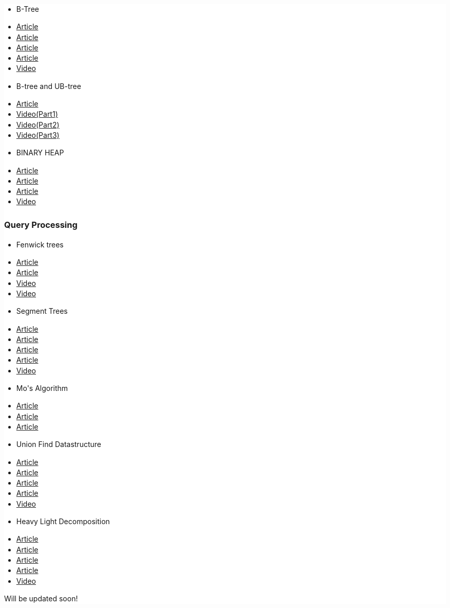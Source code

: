 * B-Tree
 - [Article](http://www.geeksforgeeks.org/b-tree-set-1-introduction-2/)
 - [Article](http://guide.couchdb.org/draft/btree.html)
 - [Article](http://www.bluerwhite.org/btree/)
 - [Article](http://cis.stvincent.edu/html/tutorials/swd/btree/btree.html)
 - [Video](https://www.youtube.com/watch?v=coRJrcIYbF4)

* B-tree and UB-tree
 - [Article](http://www.scholarpedia.org/article/B-tree_and_UB-tree)
 - [Video(Part1)](https://www.youtube.com/watch?v=Ji6NVCb-td8)
 - [Video(Part2)](https://www.youtube.com/watch?v=Do2kIruqJnk)
 - [Video(Part3)](https://www.youtube.com/watch?v=vr1DUj0jL38)

* BINARY HEAP
 - [Article](http://www.algolist.net/Data_structures/Binary_heap)
 - [Article](http://www.personal.kent.edu/~rmuhamma/Algorithms/MyAlgorithms/Sorting/heapSort.htm)
 - [Article](http://www.geeksforgeeks.org/tournament-tree-and-binary-heap/)
 - [Video](https://www.youtube.com/watch?v=H7rvz_WdV3U)

### Query Processing

* Fenwick trees
 - [Article](https://www.topcoder.com/community/data-science/data-science-tutorials/binary-indexed-trees/)
 - [Article](https://en.wikipedia.org/wiki/Fenwick_tree)
 - [Video](https://www.youtube.com/watch?v=CWDQJGaN1gY)
 - [Video](https://www.youtube.com/watch?v=kqjOYGc-Wvg)

* Segment Trees
 - [Article](https://en.wikipedia.org/wiki/Segment_tree)
 - [Article](http://codeforces.com/blog/entry/18051)
 - [Article](http://letuskode.blogspot.in/2013/01/segtrees.html)
 - [Article](https://kartikkukreja.wordpress.com/2014/11/09/a-simple-approach-to-segment-trees/)
 - [Video](https://www.youtube.com/watch?v=ZBHKZF5w4YU)

* Mo's Algorithm
 - [Article](http://blog.anudeep2011.com/mos-algorithm/)
 - [Article](https://www.hackerearth.com/notes/mos-algorithm/)
 - [Article](https://www.hackerearth.com/notes/mos-algorithm/)

* Union Find Datastructure
 - [Article](https://www.cs.princeton.edu/~rs/AlgsDS07/01UnionFind.pdf)
 - [Article](https://en.wikipedia.org/wiki/Disjoint-set_data_structure)
 - [Article](http://www.cs.cmu.edu/~avrim/451f11/lectures/lect1020.pdf)
 - [Article](https://www.topcoder.com/community/data-science/data-science-tutorials/disjoint-set-data-structures/)
 - [Video](https://www.youtube.com/watch?v=3366m2f-UGQ)

* Heavy Light Decomposition
 - [Article](http://blog.anudeep2011.com/heavy-light-decomposition/)
 - [Article](https://en.wikipedia.org/wiki/Heavy_path_decomposition)
 - [Article](http://www.geeksforgeeks.org/heavy-light-decomposition-set-1-introduction/)
 - [Article](https://prashanthkvs.wordpress.com/2012/03/04/heavy-light-decomposition/)
 - [Video](https://courses.csail.mit.edu/6.851/spring12/lectures/L19.html)

Will be updated soon! 
